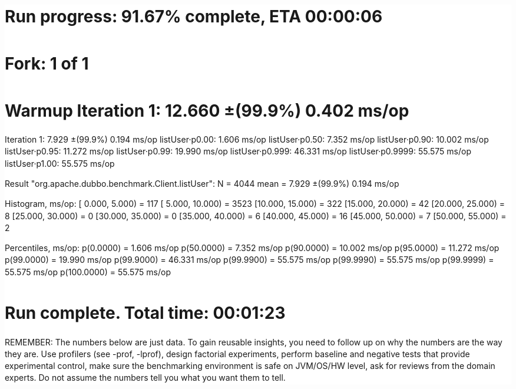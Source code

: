 # Run progress: 91.67% complete, ETA 00:00:06
# Fork: 1 of 1
# Warmup Iteration   1: 12.660 ±(99.9%) 0.402 ms/op
Iteration   1: 7.929 ±(99.9%) 0.194 ms/op
                 listUser·p0.00:   1.606 ms/op
                 listUser·p0.50:   7.352 ms/op
                 listUser·p0.90:   10.002 ms/op
                 listUser·p0.95:   11.272 ms/op
                 listUser·p0.99:   19.990 ms/op
                 listUser·p0.999:  46.331 ms/op
                 listUser·p0.9999: 55.575 ms/op
                 listUser·p1.00:   55.575 ms/op



Result "org.apache.dubbo.benchmark.Client.listUser":
  N = 4044
  mean =      7.929 ±(99.9%) 0.194 ms/op

  Histogram, ms/op:
    [ 0.000,  5.000) = 117 
    [ 5.000, 10.000) = 3523 
    [10.000, 15.000) = 322 
    [15.000, 20.000) = 42 
    [20.000, 25.000) = 8 
    [25.000, 30.000) = 0 
    [30.000, 35.000) = 0 
    [35.000, 40.000) = 6 
    [40.000, 45.000) = 16 
    [45.000, 50.000) = 7 
    [50.000, 55.000) = 2 

  Percentiles, ms/op:
      p(0.0000) =      1.606 ms/op
     p(50.0000) =      7.352 ms/op
     p(90.0000) =     10.002 ms/op
     p(95.0000) =     11.272 ms/op
     p(99.0000) =     19.990 ms/op
     p(99.9000) =     46.331 ms/op
     p(99.9900) =     55.575 ms/op
     p(99.9990) =     55.575 ms/op
     p(99.9999) =     55.575 ms/op
    p(100.0000) =     55.575 ms/op


# Run complete. Total time: 00:01:23

REMEMBER: The numbers below are just data. To gain reusable insights, you need to follow up on
why the numbers are the way they are. Use profilers (see -prof, -lprof), design factorial
experiments, perform baseline and negative tests that provide experimental control, make sure
the benchmarking environment is safe on JVM/OS/HW level, ask for reviews from the domain experts.
Do not assume the numbers tell you what you want them to tell.
